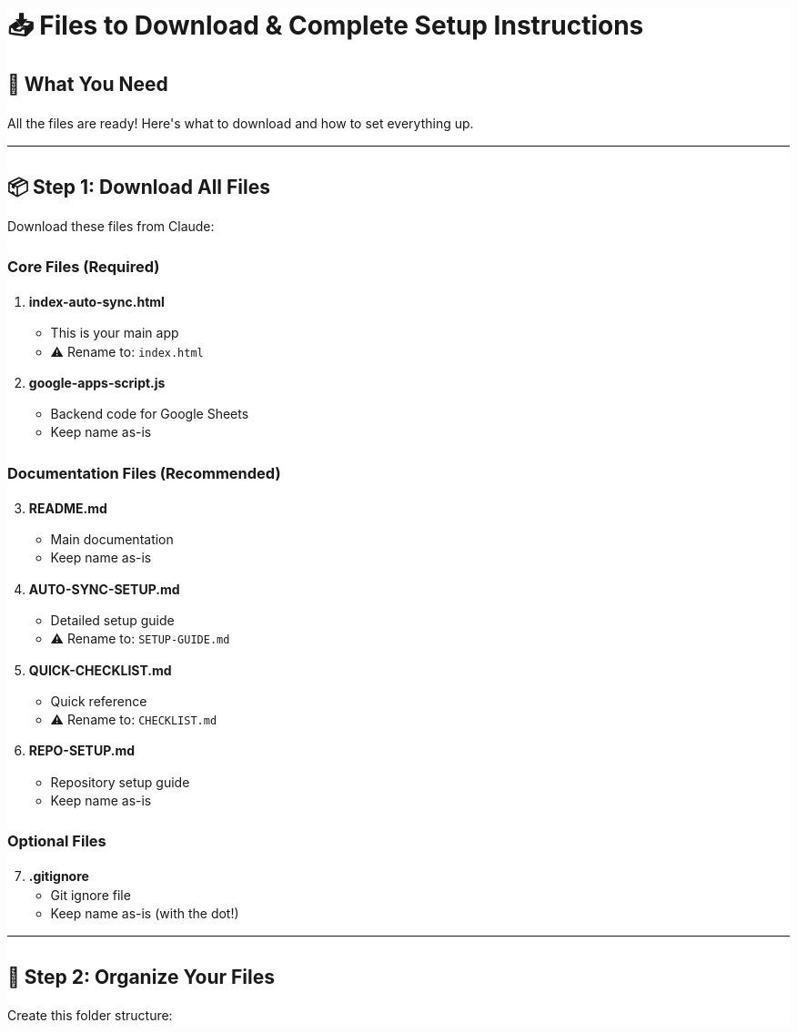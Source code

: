 # 📥 Files to Download & Complete Setup Instructions

## 🎯 What You Need

All the files are ready! Here's what to download and how to set everything up.

---

## 📦 Step 1: Download All Files

Download these files from Claude:

### Core Files (Required)

1. **index-auto-sync.html**
   - This is your main app
   - ⚠️ Rename to: `index.html`

2. **google-apps-script.js**
   - Backend code for Google Sheets
   - Keep name as-is

### Documentation Files (Recommended)

3. **README.md**
   - Main documentation
   - Keep name as-is

4. **AUTO-SYNC-SETUP.md**
   - Detailed setup guide
   - ⚠️ Rename to: `SETUP-GUIDE.md`

5. **QUICK-CHECKLIST.md**
   - Quick reference
   - ⚠️ Rename to: `CHECKLIST.md`

6. **REPO-SETUP.md**
   - Repository setup guide
   - Keep name as-is

### Optional Files

7. **.gitignore**
   - Git ignore file
   - Keep name as-is (with the dot!)

---

## 📁 Step 2: Organize Your Files

Create this folder structure:
